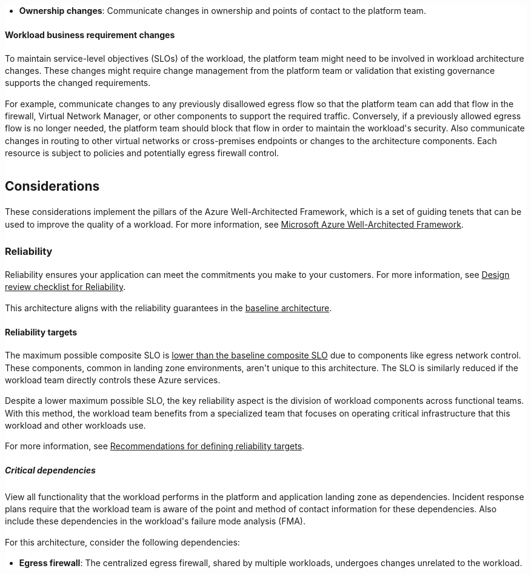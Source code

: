 - **Ownership changes**: Communicate changes in ownership and points of contact to the platform team.

#### Workload business requirement changes

To maintain service-level objectives (SLOs) of the workload, the platform team might need to be involved in workload architecture changes. These changes might require change management from the platform team or validation that existing governance supports the changed requirements.

For example, communicate changes to any previously disallowed egress flow so that the platform team can add that flow in the firewall, Virtual Network Manager, or other components to support the required traffic. Conversely, if a previously allowed egress flow is no longer needed, the platform team should block that flow in order to maintain the workload's security. Also communicate changes in routing to other virtual networks or cross-premises endpoints or changes to the architecture components. Each resource is subject to policies and potentially egress firewall control.

## Considerations

These considerations implement the pillars of the Azure Well-Architected Framework, which is a set of guiding tenets that can be used to improve the quality of a workload. For more information, see [Microsoft Azure Well-Architected Framework](/azure/well-architected/).

### Reliability

Reliability ensures your application can meet the commitments you make to your customers. For more information, see [Design review checklist for Reliability](/azure/well-architected/reliability/checklist).

This architecture aligns with the reliability guarantees in the [baseline architecture](baseline.yml#reliability).

#### Reliability targets

The maximum possible composite SLO is [lower than the baseline composite SLO](baseline.yml#reliability-targets) due to components like egress network control. These components, common in landing zone environments, aren't unique to this architecture. The SLO is similarly reduced if the workload team directly controls these Azure services.

Despite a lower maximum possible SLO, the key reliability aspect is the division of workload components across functional teams. With this method, the workload team benefits from a specialized team that focuses on operating critical infrastructure that this workload and other workloads use.

For more information, see [Recommendations for defining reliability targets](/azure/well-architected/reliability/metrics).

##### Critical dependencies

View all functionality that the workload performs in the platform and application landing zone as dependencies. Incident response plans require that the workload team is aware of the point and method of contact information for these dependencies. Also include these dependencies in the workload's failure mode analysis (FMA).

For this architecture, consider the following dependencies:

- **Egress firewall**: The centralized egress firewall, shared by multiple workloads, undergoes changes unrelated to the workload.
